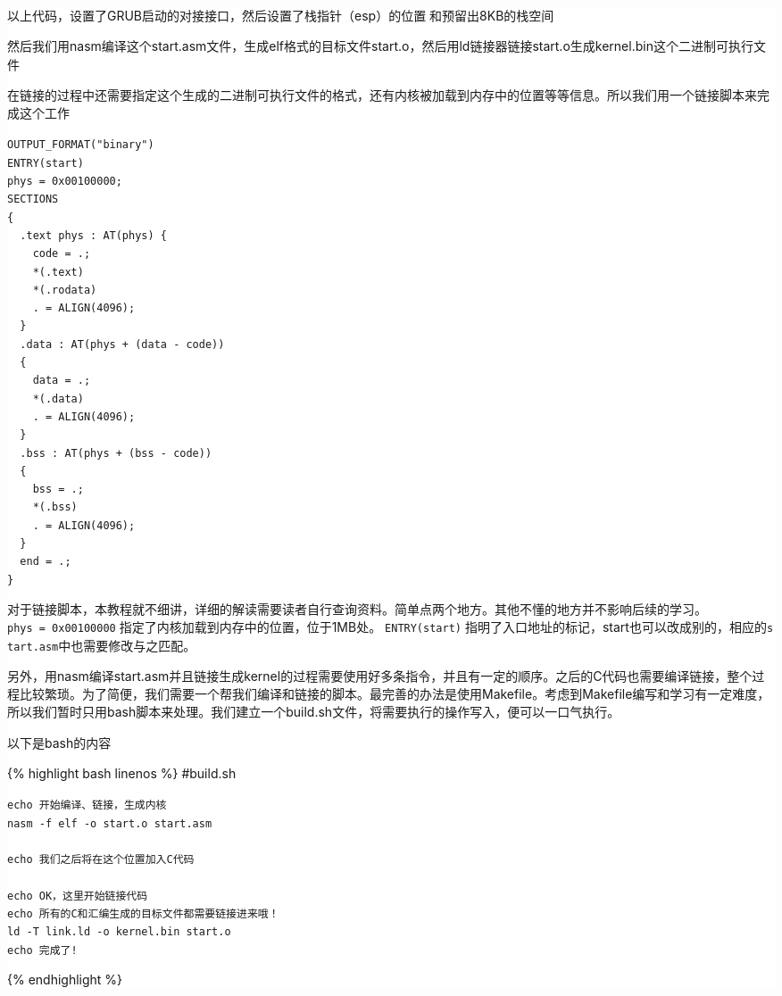 以上代码，设置了GRUB启动的对接接口，然后设置了栈指针（esp）的位置
和预留出8KB的栈空间

然后我们用nasm编译这个start.asm文件，生成elf格式的目标文件start.o，然后用ld链接器链接start.o生成kernel.bin这个二进制可执行文件

在链接的过程中还需要指定这个生成的二进制可执行文件的格式，还有内核被加载到内存中的位置等等信息。所以我们用一个链接脚本来完成这个工作


	OUTPUT_FORMAT("binary")
	ENTRY(start)
	phys = 0x00100000;
	SECTIONS
	{
	  .text phys : AT(phys) {
	    code = .;
	    *(.text)
	    *(.rodata)
	    . = ALIGN(4096);
	  }
	  .data : AT(phys + (data - code))
	  {
	    data = .;
	    *(.data)
	    . = ALIGN(4096);
	  }
	  .bss : AT(phys + (bss - code))
	  {
	    bss = .;
	    *(.bss)
	    . = ALIGN(4096);
	  }
	  end = .;
	}
	

对于链接脚本，本教程就不细讲，详细的解读需要读者自行查询资料。简单点两个地方。其他不懂的地方并不影响后续的学习。  
`phys = 0x00100000` 指定了内核加载到内存中的位置，位于1MB处。
`ENTRY(start)` 指明了入口地址的标记，start也可以改成别的，相应的`start.asm`中也需要修改与之匹配。

另外，用nasm编译start.asm并且链接生成kernel的过程需要使用好多条指令，并且有一定的顺序。之后的C代码也需要编译链接，整个过程比较繁琐。为了简便，我们需要一个帮我们编译和链接的脚本。最完善的办法是使用Makefile。考虑到Makefile编写和学习有一定难度，所以我们暂时只用bash脚本来处理。我们建立一个build.sh文件，将需要执行的操作写入，便可以一口气执行。

以下是bash的内容

{% highlight bash linenos %}
	#build.sh
	
	echo 开始编译、链接，生成内核
	nasm -f elf -o start.o start.asm
	
	echo 我们之后将在这个位置加入C代码
	
	echo OK，这里开始链接代码
	echo 所有的C和汇编生成的目标文件都需要链接进来哦！
	ld -T link.ld -o kernel.bin start.o
	echo 完成了!
{% endhighlight %}
